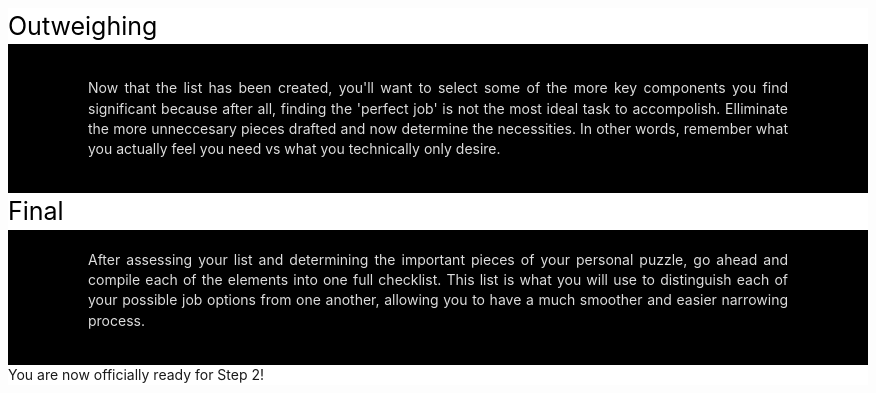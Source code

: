 

<div class="bgimg-3">
  <div class="caption">
    <span class="border" style="background-color:transparent;font-size:25px;color: black;">Outweighing</span>
  </div>
</div>

<div style="position:relative;">
  <div style="color:#ddd;background-color:black;text-align:center;padding:20px 80px;text-align: justify;">
    <p>Now that the list has been created, you'll want to select some of the more key components you find significant because after all, finding the 'perfect job' is not the most ideal task to accompolish. Elliminate the more unneccesary pieces drafted and now determine the necessities. In other words, remember what you actually feel you need vs what you technically only desire.  </p>
  </div>
</div>



<div class="bgimg-4">
  <div class="caption">
    <span class="border" style="background-color:transparent;font-size:25px;color: black;">Final</span>
  </div>
</div>

<div style="position:relative;">
  <div style="color:#ddd;background-color:black;text-align:center;padding:20px 80px;text-align: justify;"
    <p>After assessing your list and determining the important pieces of your personal puzzle, go ahead and compile each of the elements into one full checklist. This list is what you will use to distinguish each of your possible job options from one another, allowing you to have a much smoother and easier narrowing process.</p>
  </div>
</div>



<div class="bgimg-1">
  <div class="caption">
    <span class="border">You are now officially ready for Step 2!</span>
  </div>
</div>



</body>


</html>

